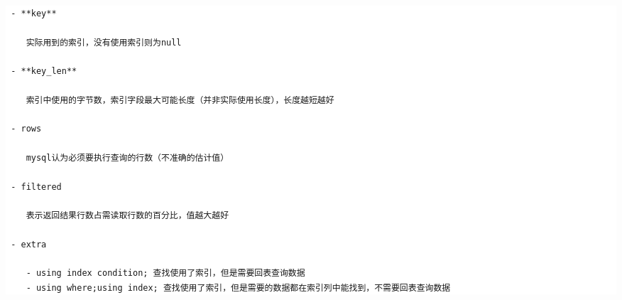 	 - **key**
	
	    实际用到的索引，没有使用索引则为null
	
	 - **key_len**
	
	    索引中使用的字节数，索引字段最大可能长度（并非实际使用长度），长度越短越好
	
	 - rows
	
	    mysql认为必须要执行查询的行数（不准确的估计值）
	
	 - filtered
	
	    表示返回结果行数占需读取行数的百分比，值越大越好
	    
	 - extra
	
	    - using index condition; 查找使用了索引，但是需要回表查询数据
	    - using where;using index; 查找使用了索引，但是需要的数据都在索引列中能找到，不需要回表查询数据
	
	    